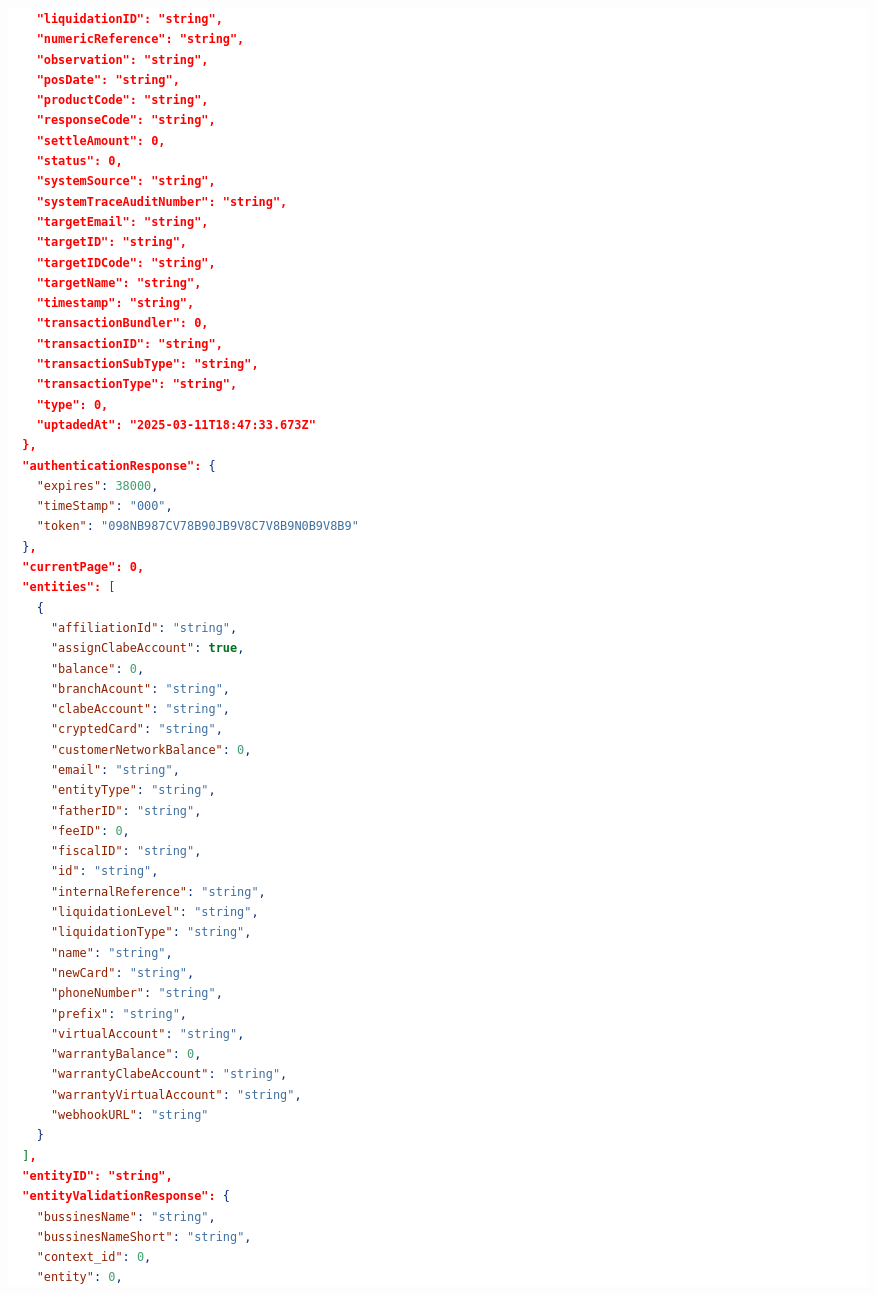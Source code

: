 ```json
    "liquidationID": "string",
    "numericReference": "string",
    "observation": "string",
    "posDate": "string",
    "productCode": "string",
    "responseCode": "string",
    "settleAmount": 0,
    "status": 0,
    "systemSource": "string",
    "systemTraceAuditNumber": "string",
    "targetEmail": "string",
    "targetID": "string",
    "targetIDCode": "string",
    "targetName": "string",
    "timestamp": "string",
    "transactionBundler": 0,
    "transactionID": "string",
    "transactionSubType": "string",
    "transactionType": "string",
    "type": 0,
    "uptadedAt": "2025-03-11T18:47:33.673Z"
  },
  "authenticationResponse": {
    "expires": 38000,
    "timeStamp": "000",
    "token": "098NB987CV78B90JB9V8C7V8B9N0B9V8B9"
  },
  "currentPage": 0,
  "entities": [
    {
      "affiliationId": "string",
      "assignClabeAccount": true,
      "balance": 0,
      "branchAcount": "string",
      "clabeAccount": "string",
      "cryptedCard": "string",
      "customerNetworkBalance": 0,
      "email": "string",
      "entityType": "string",
      "fatherID": "string",
      "feeID": 0,
      "fiscalID": "string",
      "id": "string",
      "internalReference": "string",
      "liquidationLevel": "string",
      "liquidationType": "string",
      "name": "string",
      "newCard": "string",
      "phoneNumber": "string",
      "prefix": "string",
      "virtualAccount": "string",
      "warrantyBalance": 0,
      "warrantyClabeAccount": "string",
      "warrantyVirtualAccount": "string",
      "webhookURL": "string"
    }
  ],
  "entityID": "string",
  "entityValidationResponse": {
    "bussinesName": "string",
    "bussinesNameShort": "string",
    "context_id": 0,
    "entity": 0,
```